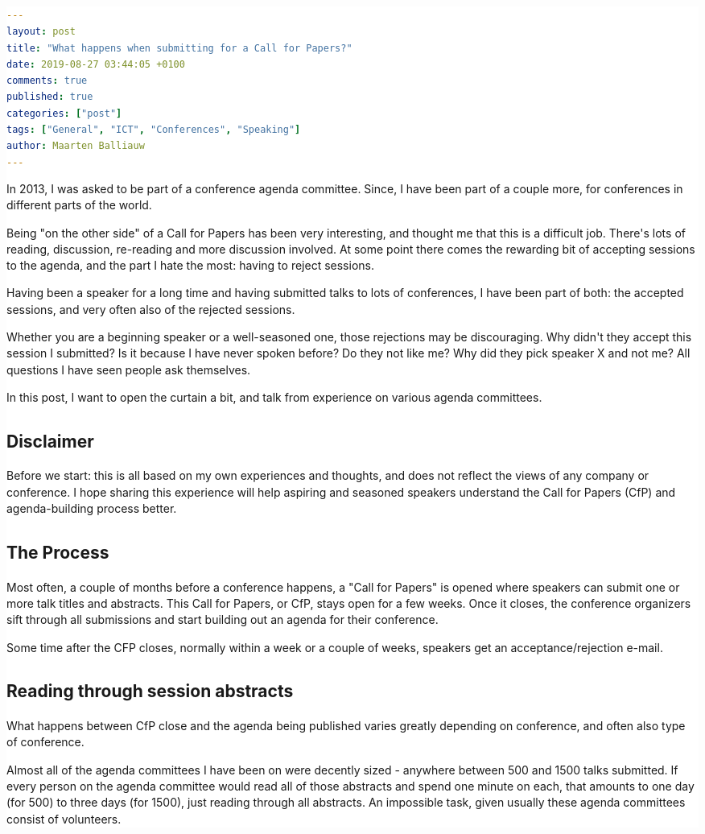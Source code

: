 ```yaml
---
layout: post
title: "What happens when submitting for a Call for Papers?"
date: 2019-08-27 03:44:05 +0100
comments: true
published: true
categories: ["post"]
tags: ["General", "ICT", "Conferences", "Speaking"]
author: Maarten Balliauw
---
```


In 2013, I was asked to be part of a conference agenda committee. Since, I have been part of a couple more, for conferences in different parts of the world.

Being "on the other side" of a Call for Papers has been very interesting, and thought me that this is a difficult job. There's lots of reading, discussion, re-reading and more discussion involved. At some point there comes the rewarding bit of accepting sessions to the agenda, and the part I hate the most: having to reject sessions.

Having been a speaker for a long time and having submitted talks to lots of conferences, I have been part of both: the accepted sessions, and very often also of the rejected sessions. 

Whether you are a beginning speaker or a well-seasoned one, those rejections may be discouraging. Why didn't they accept this session I submitted? Is it because I have never spoken before? Do they not like me? Why did they pick speaker X and not me? All questions I have seen people ask themselves. 

In this post, I want to open the curtain a bit, and talk from experience on various agenda committees.

## Disclaimer 

Before we start: this is all based on my own experiences and thoughts, and does not reflect the views of any company or conference. I hope sharing this experience will help aspiring and seasoned speakers understand the Call for Papers (CfP) and agenda-building process better. 

## The Process

Most often, a couple of months before a conference happens, a "Call for Papers" is opened where speakers can submit one or more talk titles and abstracts. This Call for Papers, or CfP, stays open for a few weeks. Once it closes, the conference organizers sift through all submissions and start building out an agenda for their conference.

Some time after the CFP closes, normally within a week or a couple of weeks, speakers get an acceptance/rejection e-mail.

## Reading through session abstracts

What happens between CfP close and the agenda being published varies greatly depending on conference, and often also type of conference.

Almost all of the agenda committees I have been on were decently sized - anywhere between 500 and 1500 talks submitted. If every person on the agenda committee would read all of those abstracts and spend one minute on each, that amounts to one day (for 500) to three days (for 1500), just reading through all abstracts. An impossible task, given usually these agenda committees consist of volunteers.

